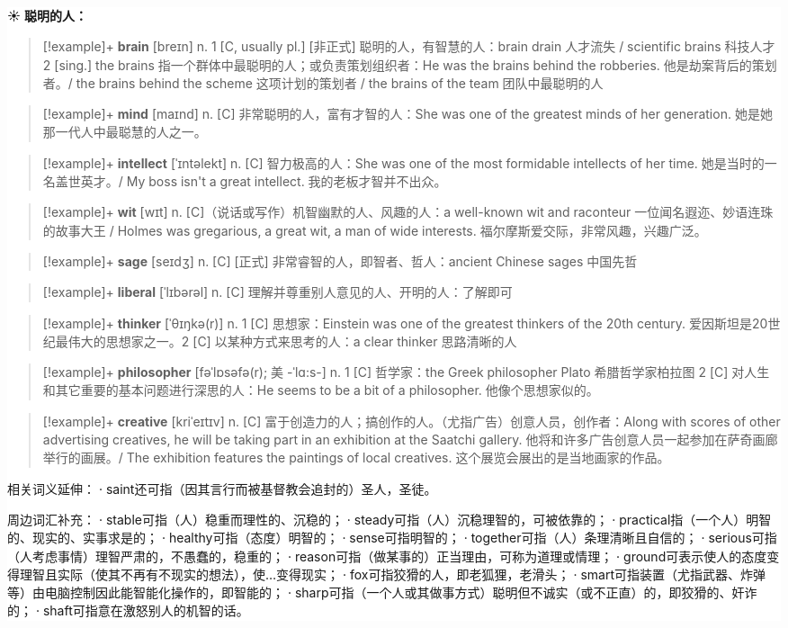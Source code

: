 ☀ <span class="category">**聪明的人：**</span>
>[!example]+ <span class="vocabulary">**brain**</span> [breɪn] 
> <span class="definition">n. 1 [C, usually pl.] [非正式] 聪明的人，有智慧的人：</span>brain drain 人才流失 / scientific brains 科技人才 <span class="definition">2 [sing.] the brains 指一个群体中最聪明的人；或负责策划组织者：</span>He was the brains behind the robberies. 他是劫案背后的策划者。/ the brains behind the scheme 这项计划的策划者 / the brains of the team 团队中最聪明的人

>[!example]+ <span class="vocabulary">**mind**</span> [maɪnd] 
> <span class="definition">n. [C] 非常聪明的人，富有才智的人：</span>She was one of the greatest minds of her generation. 她是她那一代人中最聪慧的人之一。
           
>[!example]+ <span class="vocabulary">**intellect**</span> [ˈɪntəlekt]
> <span class="definition">n. [C] 智力极高的人：</span>She was one of the most formidable intellects of her time. 她是当时的一名盖世英才。/ My boss isn't a great intellect. 我的老板才智并不出众。           

>[!example]+ <span class="vocabulary">**wit**</span> [wɪt]
> <span class="definition">n. [C]（说话或写作）机智幽默的人、风趣的人：</span>a well-known wit and raconteur 一位闻名遐迩、妙语连珠的故事大王 / Holmes was gregarious, a great wit, a man of wide interests. 福尔摩斯爱交际，非常风趣，兴趣广泛。
            
>[!example]+ <span class="vocabulary">**sage**</span> [seɪdʒ]
> <span class="definition">n. [C] [正式] 非常睿智的人，即智者、哲人：</span>ancient Chinese sages 中国先哲
           
>[!example]+ <span class="vocabulary">**liberal**</span> [ˈlɪbərəl]
> <span class="definition">n. [C] 理解并尊重别人意见的人、开明的人：</span>了解即可
           
>[!example]+ <span class="vocabulary">**thinker**</span> [ˈθɪŋkə(r)]
> <span class="definition">n. 1 [C] 思想家：</span>Einstein was one of the greatest thinkers of the 20th century. 爱因斯坦是20世纪最伟大的思想家之一。<span class="definition">2 [C] 以某种方式来思考的人：</span>a clear thinker 思路清晰的人
           
>[!example]+ <span class="vocabulary">**philosopher**</span> [fəˈlɒsəfə(r); 美 -ˈlɑ:s-]
> <span class="definition">n. 1 [C] 哲学家：</span>the Greek philosopher Plato 希腊哲学家柏拉图 <span class="definition">2 [C] 对人生和其它重要的基本问题进行深思的人：</span>He seems to be a bit of a philosopher. 他像个思想家似的。
           
>[!example]+ <span class="vocabulary">**creative**</span> [kriˈeɪtɪv]
> <span class="definition">n. [C] 富于创造力的人；搞创作的人。（尤指广告）创意人员，创作者：</span>Along with scores of other advertising creatives, he will be taking part in an exhibition at the Saatchi gallery. 他将和许多广告创意人员一起参加在萨奇画廊举行的画展。/ The exhibition features the paintings of local creatives. 这个展览会展出的是当地画家的作品。

相关词义延伸：
· saint还可指（因其言行而被基督教会追封的）圣人，圣徒。

周边词汇补充：
· stable可指（人）稳重而理性的、沉稳的；
· steady可指（人）沉稳理智的，可被依靠的；
· practical指（一个人）明智的、现实的、实事求是的；
· healthy可指（态度）明智的；
· sense可指明智的；
· together可指（人）条理清晰且自信的；
· serious可指（人考虑事情）理智严肃的，不愚蠢的，稳重的；
· reason可指（做某事的）正当理由，可称为道理或情理；
· ground可表示使人的态度变得理智且实际（使其不再有不现实的想法），使…变得现实；
· fox可指狡猾的人，即老狐狸，老滑头；
· smart可指装置（尤指武器、炸弹等）由电脑控制因此能智能化操作的，即智能的；
· sharp可指（一个人或其做事方式）聪明但不诚实（或不正直）的，即狡猾的、奸诈的；
· shaft可指意在激怒别人的机智的话。
